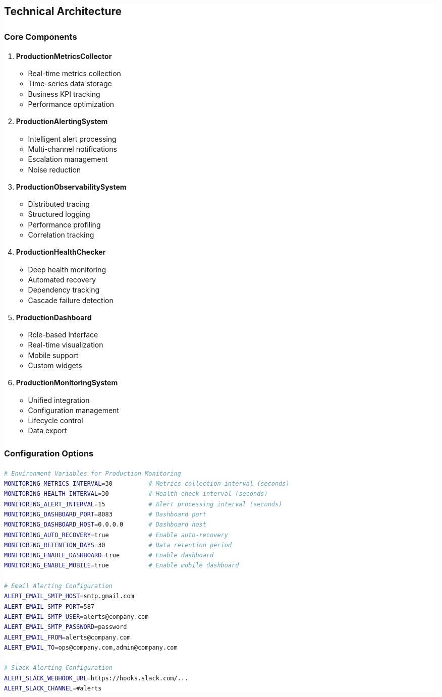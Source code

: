 ## Technical Architecture

### Core Components

1. **ProductionMetricsCollector**
   - Real-time metrics collection
   - Time-series data storage
   - Business KPI tracking
   - Performance optimization

2. **ProductionAlertingSystem**
   - Intelligent alert processing
   - Multi-channel notifications
   - Escalation management
   - Noise reduction

3. **ProductionObservabilitySystem**
   - Distributed tracing
   - Structured logging
   - Performance profiling
   - Correlation tracking

4. **ProductionHealthChecker**
   - Deep health monitoring
   - Automated recovery
   - Dependency tracking
   - Cascade failure detection

5. **ProductionDashboard**
   - Role-based interface
   - Real-time visualization
   - Mobile support
   - Custom widgets

6. **ProductionMonitoringSystem**
   - Unified integration
   - Configuration management
   - Lifecycle control
   - Data export

### Configuration Options

```bash
# Environment Variables for Production Monitoring
MONITORING_METRICS_INTERVAL=30          # Metrics collection interval (seconds)
MONITORING_HEALTH_INTERVAL=30           # Health check interval (seconds)
MONITORING_ALERT_INTERVAL=15            # Alert processing interval (seconds)
MONITORING_DASHBOARD_PORT=8083          # Dashboard port
MONITORING_DASHBOARD_HOST=0.0.0.0       # Dashboard host
MONITORING_AUTO_RECOVERY=true           # Enable auto-recovery
MONITORING_RETENTION_DAYS=30            # Data retention period
MONITORING_ENABLE_DASHBOARD=true        # Enable dashboard
MONITORING_ENABLE_MOBILE=true           # Enable mobile dashboard

# Email Alerting Configuration
ALERT_EMAIL_SMTP_HOST=smtp.gmail.com
ALERT_EMAIL_SMTP_PORT=587
ALERT_EMAIL_SMTP_USER=alerts@company.com
ALERT_EMAIL_SMTP_PASSWORD=password
ALERT_EMAIL_FROM=alerts@company.com
ALERT_EMAIL_TO=ops@company.com,admin@company.com

# Slack Alerting Configuration
ALERT_SLACK_WEBHOOK_URL=https://hooks.slack.com/...
ALERT_SLACK_CHANNEL=#alerts
```